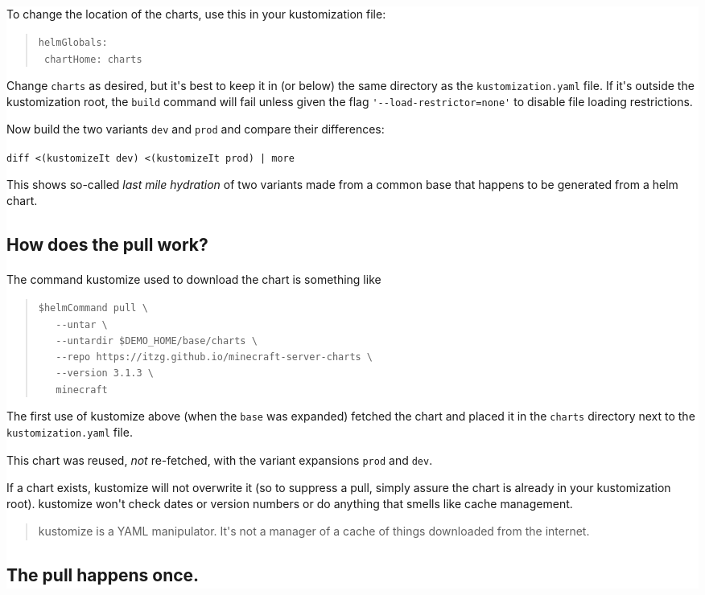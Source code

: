 To change the location of the charts, use this
in your kustomization file:

> ```
> helmGlobals:
>  chartHome: charts
> ```

Change `charts` as desired, but it's best to keep it
in (or below) the same directory as the `kustomization.yaml` file.
If it's outside the kustomization root, the `build` command will
fail unless given the flag `'--load-restrictor=none'` to
disable file loading restrictions.

Now build the two variants `dev` and `prod`
and compare their differences:


```
diff <(kustomizeIt dev) <(kustomizeIt prod) | more
```

This shows so-called _last mile hydration_ of two variants
made from a common base that happens to be generated from a
helm chart.

## How does the pull work?

The command kustomize used to download the chart
is something like

> ```
> $helmCommand pull \
>    --untar \
>    --untardir $DEMO_HOME/base/charts \
>    --repo https://itzg.github.io/minecraft-server-charts \
>    --version 3.1.3 \
>    minecraft
> ```

The first use of kustomize above (when the `base` was
expanded) fetched the chart and placed it in the `charts`
directory next to the `kustomization.yaml` file.

This chart was reused, _not_ re-fetched, with the variant
expansions `prod` and `dev`.

If a chart exists, kustomize will not overwrite it (so to
suppress a pull, simply assure the chart is already in your
kustomization root).  kustomize won't check dates or version
numbers or do anything that smells like cache management.

> kustomize is a YAML manipulator.  It's not a manager
> of a cache of things downloaded from the internet.

## The pull happens once.
